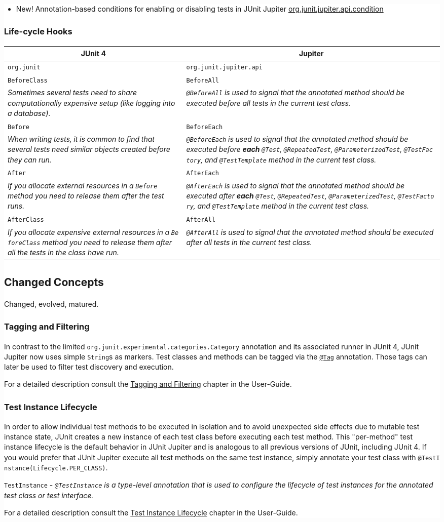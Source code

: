 - New! Annotation-based conditions for enabling or disabling tests in JUnit Jupiter [org.junit.jupiter.api.condition](https://junit.org/junit5/docs/current/api/org/junit/jupiter/api/condition/package-summary.html)

### Life-cycle Hooks

| JUnit 4 | Jupiter |
| ------- | ------- |
| `org.junit` | `org.junit.jupiter.api` |
| `BeforeClass` | `BeforeAll` |
| _Sometimes several tests need to share computationally expensive setup (like logging into a database)._ | _`@BeforeAll` is used to signal that the annotated method should be executed before all tests in the current test class._ |
| `Before` | `BeforeEach` |
| _When writing tests, it is common to find that several tests need similar objects created before they can run._ | _`@BeforeEach` is used to signal that the annotated method should be executed before **each** `@Test`, `@RepeatedTest`, `@ParameterizedTest`, `@TestFactory`, and `@TestTemplate` method in the current test class._ |
| `After` | `AfterEach` |
| _If you allocate external resources in a `Before` method you need to release them after the test runs._ | _`@AfterEach` is used to signal that the annotated method should be executed after **each** `@Test`, `@RepeatedTest`, `@ParameterizedTest`, `@TestFactory`, and `@TestTemplate` method in the current test class._ |
| `AfterClass` | `AfterAll` |
| _If you allocate expensive external resources in a `BeforeClass` method you need to release them after all the tests in the class have run._ | _`@AfterAll` is used to signal that the annotated method should be executed after all tests in the current test class._ |

## Changed Concepts

Changed, evolved, matured.

### Tagging and Filtering

In contrast to the limited `org.junit.experimental.categories.Category` annotation and its associated runner in JUnit 4, JUnit Jupiter now uses simple `String`s as markers. 
Test classes and methods can be tagged via the [`@Tag`](https://junit.org/junit5/docs/current/api/org/junit/jupiter/api/Tag.html) annotation.
Those tags can later be used to filter test discovery and execution.

For a detailed description consult the [Tagging and Filtering](https://junit.org/junit5/docs/current/user-guide/#writing-tests-tagging-and-filtering) chapter in the User-Guide.

### Test Instance Lifecycle

In order to allow individual test methods to be executed in isolation and to avoid unexpected side effects due to mutable test instance state, JUnit creates a new instance of each test class before executing each test method.
This "per-method" test instance lifecycle is the default behavior in JUnit Jupiter and is analogous to all previous versions of JUnit, including JUnit 4.
If you would prefer that JUnit Jupiter execute all test methods on the same test instance, simply annotate your test class with `@TestInstance(Lifecycle.PER_CLASS)`.

`TestInstance` - _`@TestInstance` is a type-level annotation that is used to configure the lifecycle of test instances for the annotated test class or test interface._

For a detailed description consult the [Test Instance Lifecycle](https://junit.org/junit5/docs/current/user-guide/#writing-tests-test-instance-lifecycle) chapter in the User-Guide.
